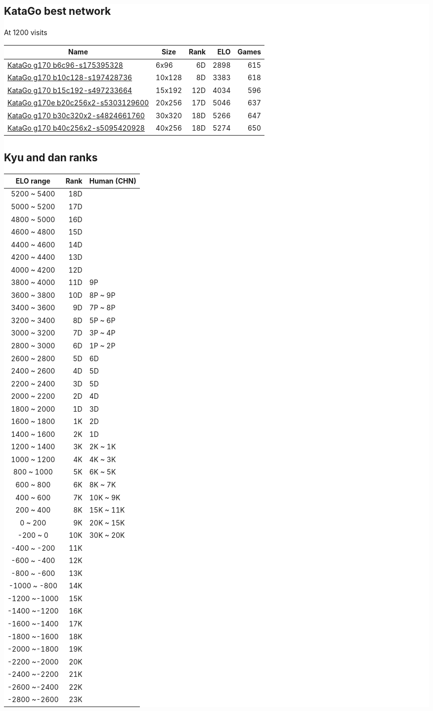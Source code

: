 ## KataGo best network ##

At 1200 visits

Name | Size | Rank | ELO | Games
-----|------|-----:|----:|-----:
[KataGo g170 b6c96-s175395328](cross/KataGo%20g170%20b6c96-s175395328.md) | 6x96 | 6D | 2898 | 615
[KataGo g170 b10c128-s197428736](cross/KataGo%20g170%20b10c128-s197428736.md) | 10x128 | 8D | 3383 | 618
[KataGo g170 b15c192-s497233664](cross/KataGo%20g170%20b15c192-s497233664.md) | 15x192 | 12D | 4034 | 596
[KataGo g170e b20c256x2-s5303129600](cross/KataGo%20g170e%20b20c256x2-s5303129600.md) | 20x256 | 17D | 5046 | 637
[KataGo g170 b30c320x2-s4824661760](cross/KataGo%20g170%20b30c320x2-s4824661760.md) | 30x320 | 18D | 5266 | 647
[KataGo g170 b40c256x2-s5095420928](cross/KataGo%20g170%20b40c256x2-s5095420928.md) | 40x256 | 18D | 5274 | 650

## Kyu and dan ranks ##

ELO range | Rank | Human (CHN) |
:--------:|-----:|-------------|
5200 ~ 5400 | 18D
5000 ~ 5200 | 17D
4800 ~ 5000 | 16D
4600 ~ 4800 | 15D
4400 ~ 4600 | 14D
4200 ~ 4400 | 13D
4000 ~ 4200 | 12D
3800 ~ 4000 | 11D | 9P
3600 ~ 3800 | 10D | 8P ~ 9P
3400 ~ 3600 |  9D | 7P ~ 8P
3200 ~ 3400 |  8D | 5P ~ 6P
3000 ~ 3200 |  7D | 3P ~ 4P
2800 ~ 3000 |  6D | 1P ~ 2P
2600 ~ 2800 |  5D | 6D
2400 ~ 2600 |  4D | 5D
2200 ~ 2400 |  3D | 5D
2000 ~ 2200 |  2D | 4D
1800 ~ 2000 |  1D | 3D
1600 ~ 1800 |  1K | 2D
1400 ~ 1600 |  2K | 1D
1200 ~ 1400 |  3K | 2K ~ 1K
1000 ~ 1200 |  4K | 4K ~ 3K
 800 ~ 1000 |  5K | 6K ~ 5K
 600 ~  800 |  6K | 8K ~ 7K
 400 ~  600 |  7K | 10K ~ 9K
 200 ~  400 |  8K | 15K ~ 11K
   0 ~  200 |  9K | 20K ~ 15K
-200 ~    0 | 10K | 30K ~ 20K
-400 ~ -200 | 11K
-600 ~ -400 | 12K
-800 ~ -600 | 13K
-1000 ~ -800| 14K
-1200 ~-1000| 15K
-1400 ~-1200| 16K
-1600 ~-1400| 17K
-1800 ~-1600| 18K
-2000 ~-1800| 19K
-2200 ~-2000| 20K
-2400 ~-2200| 21K
-2600 ~-2400| 22K
-2800 ~-2600| 23K